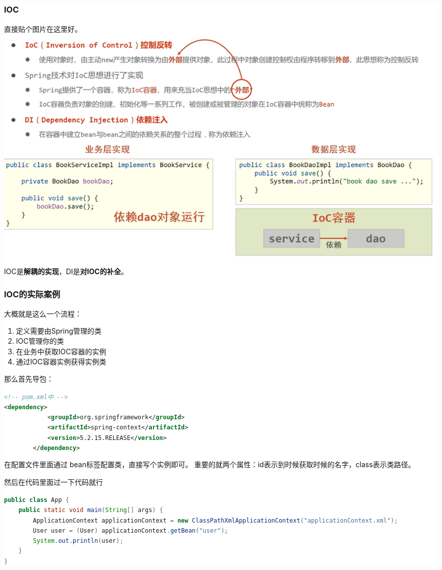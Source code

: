 ### IOC
直接贴个图片在这里好。
![Img](./res/drawable/IOC的核心概念.png)

IOC是**解耦的实现**，DI是**对IOC的补全**。

### IOC的实际案例
大概就是这么一个流程：
1. 定义需要由Spring管理的类
1. IOC管理你的类
1. 在业务中获取IOC容器的实例
1. 通过IOC容器实例获得实例类

那么首先导包：
```xml
<!-- pom.xml中 -->
<dependency>
            <groupId>org.springframework</groupId>
            <artifactId>spring-context</artifactId>
            <version>5.2.15.RELEASE</version>
        </dependency>
```

在配置文件里面通过 bean标签配置类，直接写个实例即可。
重要的就两个属性：id表示到时候获取时候的名字，class表示类路径。

然后在代码里面过一下代码就行
```java
public class App {
    public static void main(String[] args) {
        ApplicationContext applicationContext = new ClassPathXmlApplicationContext("applicationContext.xml");
        User user = (User) applicationContext.getBean("user");
        System.out.println(user);
    }
}
```
